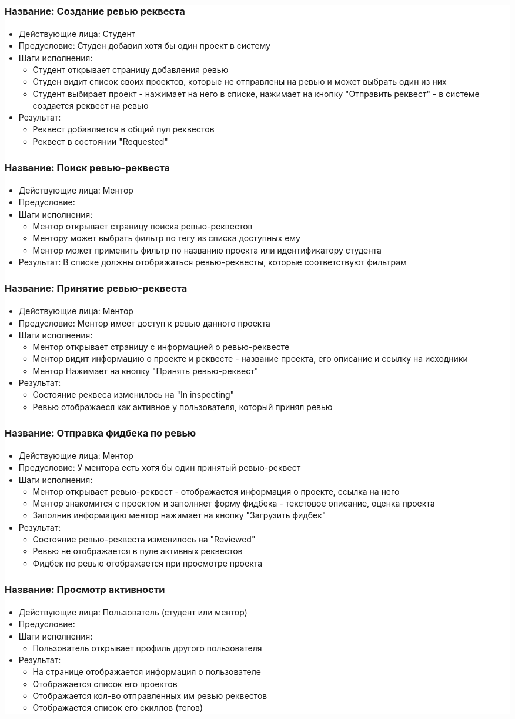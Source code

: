 


### Название: Создание ревью реквеста
- Действующие лица: Студент
- Предусловие: Студен добавил хотя бы один проект в систему
- Шаги исполнения:
  - Студент открывает страницу добавления ревью
  - Студен видит список своих проектов, которые не отправлены на ревью и может выбрать один из них
  - Студент выбирает проект - нажимает на него в списке, нажимает на кнопку "Отправить реквест" - в системе создается реквест на ревью
- Результат:
  - Реквест добавляется в общий пул реквестов
  - Реквест в состоянии "Requested"

### Название: Поиск ревью-реквеста
- Действующие лица: Ментор
- Предусловие: 
- Шаги исполнения:
  - Ментор открывает страницу поиска ревью-реквестов
  - Ментору может выбрать фильтр по тегу из списка доступных ему
  - Ментор может применить фильтр по названию проекта или идентификатору студента
- Результат: В списке должны отображаться ревью-реквесты, которые соответствуют фильтрам

### Название: Принятие ревью-реквеста
- Действующие лица: Ментор
- Предусловие: Ментор имеет доступ к ревью данного проекта
- Шаги исполнения:
  - Ментор открывает страницу с информацией о ревью-реквесте
  - Ментор видит информацию о проекте и реквесте - название проекта, его описание и ссылку на исходники
  - Ментор Нажимает на кнопку "Принять ревью-реквест"
- Результат:
  - Состояние реквеса изменилось на "In inspecting"
  - Ревью отображаеся как активное у пользователя, который принял ревью


### Название: Отправка фидбека по ревью
- Действующие лица: Ментор
- Предусловие: У ментора есть хотя бы один принятый ревью-реквест
- Шаги исполнения:
  - Ментор открывает ревью-реквест - отображается информация о проекте, ссылка на него
  - Ментор знакомится с проектом и заполняет форму фидбека - текстовое описание, оценка проекта
  - Заполнив информацию ментор нажимает на кнопку "Загрузить фидбек"
- Результат:
  - Состояние ревью-реквеста изменилось на "Reviewed"
  - Ревью не отображается в пуле активных реквестов
  - Фидбек по ревью отображается при просмотре проекта


### Название: Просмотр активности
- Действующие лица: Пользователь (студент или ментор)
- Предусловие: 
- Шаги исполнения:
  - Пользователь открывает профиль другого пользователя
- Результат:
  - На странице отображается информация о пользователе
  - Отображается список его проектов
  - Отображается кол-во отправленных им ревью реквестов
  - Отображается список его скиллов (тегов)
